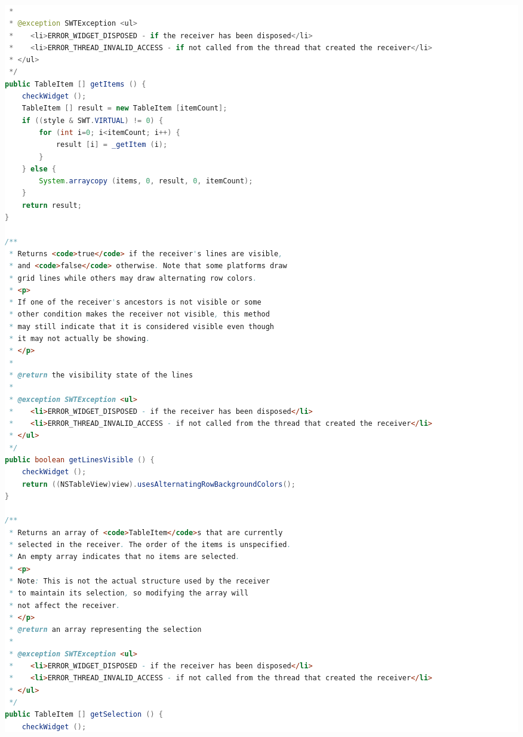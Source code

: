 ```java
 *
 * @exception SWTException <ul>
 *    <li>ERROR_WIDGET_DISPOSED - if the receiver has been disposed</li>
 *    <li>ERROR_THREAD_INVALID_ACCESS - if not called from the thread that created the receiver</li>
 * </ul>
 */
public TableItem [] getItems () {
	checkWidget ();
	TableItem [] result = new TableItem [itemCount];
	if ((style & SWT.VIRTUAL) != 0) {
		for (int i=0; i<itemCount; i++) {
			result [i] = _getItem (i);
		}
	} else {
		System.arraycopy (items, 0, result, 0, itemCount);
	}
	return result;
}

/**
 * Returns <code>true</code> if the receiver's lines are visible,
 * and <code>false</code> otherwise. Note that some platforms draw 
 * grid lines while others may draw alternating row colors.
 * <p>
 * If one of the receiver's ancestors is not visible or some
 * other condition makes the receiver not visible, this method
 * may still indicate that it is considered visible even though
 * it may not actually be showing.
 * </p>
 *
 * @return the visibility state of the lines
 *
 * @exception SWTException <ul>
 *    <li>ERROR_WIDGET_DISPOSED - if the receiver has been disposed</li>
 *    <li>ERROR_THREAD_INVALID_ACCESS - if not called from the thread that created the receiver</li>
 * </ul>
 */
public boolean getLinesVisible () {
	checkWidget ();
	return ((NSTableView)view).usesAlternatingRowBackgroundColors();
}

/**
 * Returns an array of <code>TableItem</code>s that are currently
 * selected in the receiver. The order of the items is unspecified.
 * An empty array indicates that no items are selected.
 * <p>
 * Note: This is not the actual structure used by the receiver
 * to maintain its selection, so modifying the array will
 * not affect the receiver. 
 * </p>
 * @return an array representing the selection
 *
 * @exception SWTException <ul>
 *    <li>ERROR_WIDGET_DISPOSED - if the receiver has been disposed</li>
 *    <li>ERROR_THREAD_INVALID_ACCESS - if not called from the thread that created the receiver</li>
 * </ul>
 */
public TableItem [] getSelection () {
	checkWidget ();
```